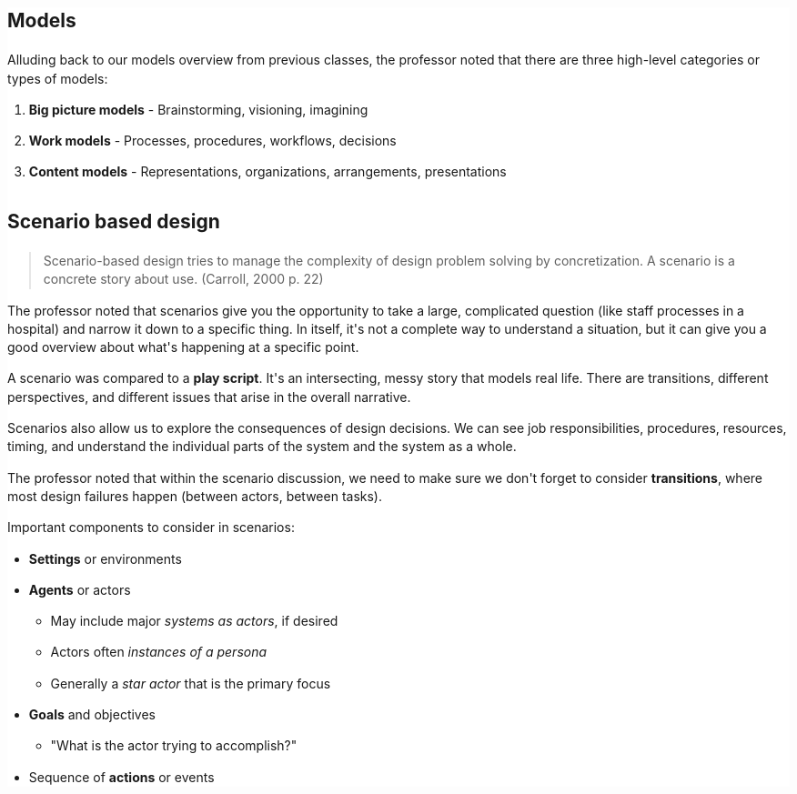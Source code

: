 ## Models
Alluding back to our models overview from previous classes, the 
professor noted that there are three high-level categories or types 
of models:

1. **Big picture models** - Brainstorming, visioning, imagining

1. **Work models** - Processes, procedures, workflows, decisions

1. **Content models** - Representations, organizations, 
arrangements, presentations


## Scenario based design

> Scenario-based design tries to manage the complexity of design 
> problem solving by
concretization. A scenario is a concrete story about use. (Carroll, 
2000 p. 22)

The professor noted that scenarios give you the opportunity to take 
a large, complicated question (like staff processes in a hospital) 
and narrow it down to a specific thing. In itself, it's not a 
complete way to understand a situation, but it can give you a good 
overview about what's happening at a specific point.

A scenario was compared to a **play script**. It's an intersecting, 
messy story that models real life. There are transitions, different 
perspectives, and different issues that arise in the overall 
narrative.

Scenarios also allow us to explore the consequences of design 
decisions. We can see job responsibilities, procedures, resources, 
timing, and understand the individual parts of the system and the 
system as a whole.

The professor noted that within the scenario discussion, we need to 
make sure we don't forget to consider **transitions**, where most 
design failures happen (between actors, between tasks).

Important components to consider in scenarios:

* **Settings** or environments

* **Agents** or actors

	* May include major *systems as actors*, if desired

	* Actors often *instances of a persona*
	
	* Generally a *star actor* that is the primary focus

* **Goals** and objectives

	* "What is the actor trying to accomplish?"

* Sequence of **actions** or events
